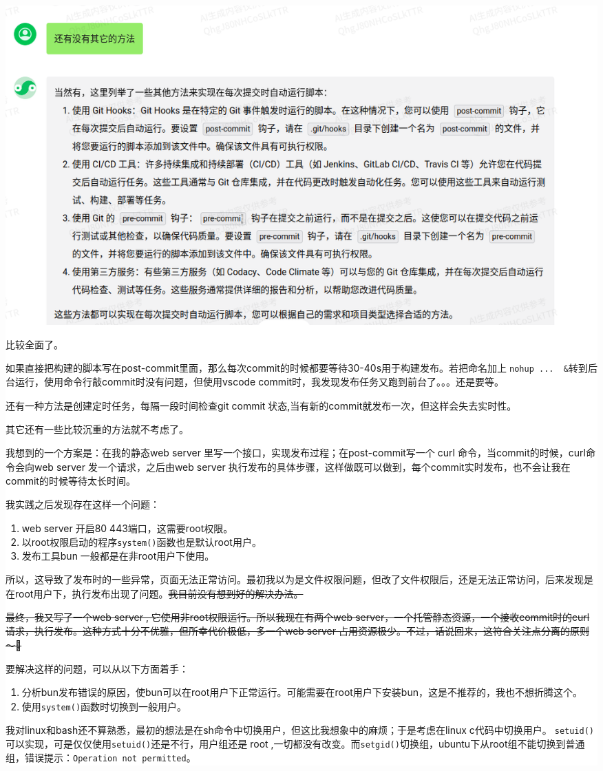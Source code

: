 
![Alt text](/asserts/githook2.png)

比较全面了。

如果直接把构建的脚本写在post-commit里面，那么每次commit的时候都要等待30-40s用于构建发布。若把命名加上 `nohup ...  &`转到后台运行，使用命令行敲commit时没有问题，但使用vscode commit时，我发现发布任务又跑到前台了。。。还是要等。

还有一种方法是创建定时任务，每隔一段时间检查git commit 状态,当有新的commit就发布一次，但这样会失去实时性。

其它还有一些比较沉重的方法就不考虑了。

我想到的一个方案是：在我的静态web server 里写一个接口，实现发布过程；在post-commit写一个 curl 命令，当commit的时候，curl命令会向web server 发一个请求，之后由web server 执行发布的具体步骤，这样做既可以做到，每个commit实时发布，也不会让我在commit的时候等待太长时间。

我实践之后发现存在这样一个问题：

1. web server 开启80 443端口，这需要root权限。
2. 以root权限启动的程序`system()`函数也是默认root用户。
3. 发布工具bun 一般都是在非root用户下使用。

所以，这导致了发布时的一些异常，页面无法正常访问。最初我以为是文件权限问题，但改了文件权限后，还是无法正常访问，后来发现是在root用户下，执行发布出现了问题。~~我目前没有想到好的解决办法。~~

~~最终，我又写了一个web server , 它使用非root权限运行。所以我现在有两个web server，一个托管静态资源，一个接收commit时的curl请求，执行发布。这种方式十分不优雅，但所幸代价极低，多一个web server 占用资源极少。不过，话说回来，这符合关注点分离的原则～😬~~


要解决这样的问题，可以从以下方面着手：

1. 分析bun发布错误的原因，使bun可以在root用户下正常运行。可能需要在root用户下安装bun，这是不推荐的，我也不想折腾这个。
2. 使用`system()`函数时切换到一般用户。

我对linux和bash还不算熟悉，最初的想法是在sh命令中切换用户，但这比我想象中的麻烦；于是考虑在linux c代码中切换用户。 `setuid()`可以实现，可是仅仅使用`setuid()`还是不行，用户组还是 root ,一切都没有改变。而`setgid()`切换组，ubuntu下从root组不能切换到普通组，错误提示：`Operation not permitted`。
